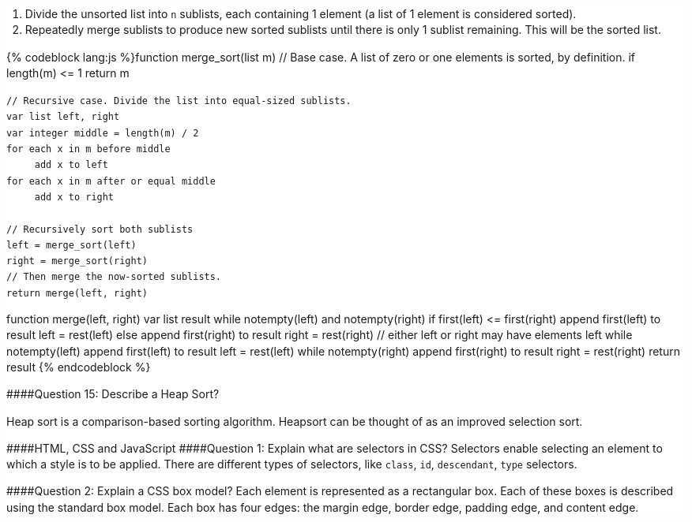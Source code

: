 1. Divide the unsorted list into ``n`` sublists, each containing 1 element (a list of 1 element is considered sorted).
2. Repeatedly merge sublists to produce new sorted sublists until there is only 1 sublist remaining. This will be the sorted list.

{% codeblock lang:js  %}function merge_sort(list m)
    // Base case. A list of zero or one elements is sorted, by definition.
    if length(m) <= 1
        return m

    // Recursive case. Divide the list into equal-sized sublists.
    var list left, right
    var integer middle = length(m) / 2
    for each x in m before middle
         add x to left
    for each x in m after or equal middle
         add x to right

    // Recursively sort both sublists
    left = merge_sort(left)
    right = merge_sort(right)
    // Then merge the now-sorted sublists.
    return merge(left, right)

function merge(left, right)
    var list result
    while notempty(left) and notempty(right)
        if first(left) <= first(right)
            append first(left) to result
            left = rest(left)
        else
            append first(right) to result
            right = rest(right)
    // either left or right may have elements left
    while notempty(left)
        append first(left) to result
        left = rest(left)
    while notempty(right)
        append first(right) to result
        right = rest(right)
    return result
{% endcodeblock %}


####Question 15: Describe a Heap Sort?

Heap sort is a comparison-based sorting algorithm. Heapsort can be thought of as an improved selection sort.


####HTML, CSS and JavaScript
####Question 1: Explain what are selectors in CSS?
Selectors enable selecting an element to which a style is to be applied. There are different types of selectors, like ``class``, ``id``, ``descendant``, ``type`` selectors.

####Question 2: Explain a CSS box model?
Each element is represented as a rectangular box. Each of these boxes is described using the standard box model. Each box has four edges: the margin edge, border edge, padding edge, and content edge.
